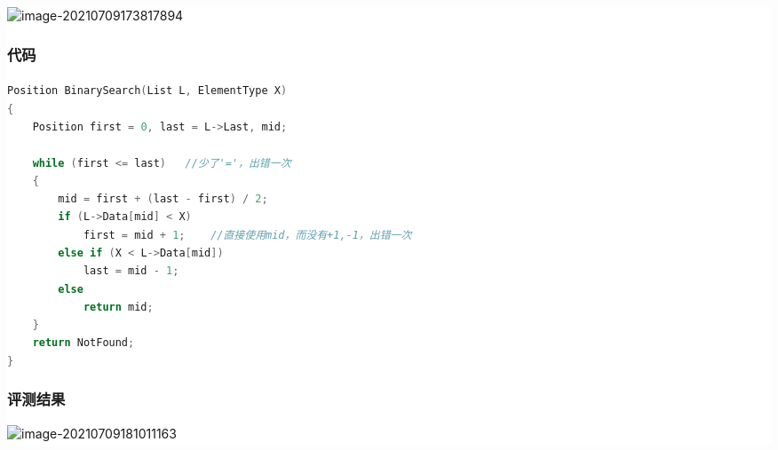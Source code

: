 ![image-20210709173817894](https://raw.githubusercontent.com/RainGiving/PictureBed/master/img1/20210709173817.png)

### 代码

```cpp
Position BinarySearch(List L, ElementType X)
{
    Position first = 0, last = L->Last, mid;

    while (first <= last)	//少了'='，出错一次
    {
        mid = first + (last - first) / 2;
        if (L->Data[mid] < X)
            first = mid + 1;	//直接使用mid，而没有+1,-1，出错一次
        else if (X < L->Data[mid])
            last = mid - 1;
        else
            return mid;
    }
    return NotFound;
}
```

### 评测结果

![image-20210709181011163](https://raw.githubusercontent.com/RainGiving/PictureBed/master/img1/20210709181011.png)



